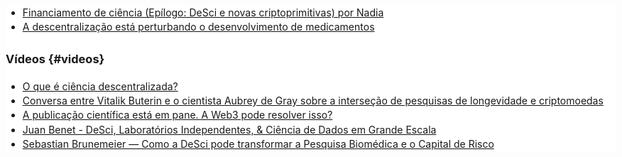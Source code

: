 - [Financiamento de ciência (Epílogo: DeSci e novas criptoprimitivas) por Nadia](https://nadia.xyz/science-funding)
- [A descentralização está perturbando o desenvolvimento de medicamentos](https://medium.com/id-theory/decentralisation-is-disrupting-drug-development-28b5ba5d447f)

### Vídeos {#videos}

- [O que é ciência descentralizada?](https://www.youtube.com/watch?v=-DeMklVWNdA)
- [Conversa entre Vitalik Buterin e o cientista Aubrey de Gray sobre a interseção de pesquisas de longevidade e criptomoedas](https://www.youtube.com/watch?v=x9TSJK1widA)
- [A publicação científica está em pane. A Web3 pode resolver isso?](https://www.youtube.com/watch?v=WkvzYgCvWj8)
- [Juan Benet - DeSci, Laboratórios Independentes, & Ciência de Dados em Grande Escala](https://www.youtube.com/watch?v=zkXM9H90g_E)
- [Sebastian Brunemeier — Como a DeSci pode transformar a Pesquisa Biomédica e o Capital de Risco](https://www.youtube.com/watch?v=qB4Tc3FcVbM)
